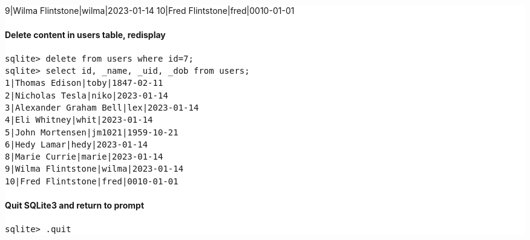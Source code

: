 <span class="mi">9</span><span class="o">|</span><span class="n">Wilma</span> <span class="n">Flintstone</span><span class="o">|</span><span class="n">wilma</span><span class="o">|</span><span class="mi">2023</span><span class="o">-</span><span class="mi">01</span><span class="o">-</span><span class="mi">14</span>
<span class="mi">10</span><span class="o">|</span><span class="n">Fred</span> <span class="n">Flintstone</span><span class="o">|</span><span class="n">fred</span><span class="o">|</span><span class="mi">0010</span><span class="o">-</span><span class="mi">01</span><span class="o">-</span><span class="mi">01</span>
</pre></div>
<h4 id="Delete-content-in-users-table,-redisplay">Delete content in users table, redisplay<a class="anchor-link" href="#Delete-content-in-users-table,-redisplay"> </a></h4><div class="highlight"><pre><span></span><span class="n">sqlite</span><span class="o">&gt;</span> <span class="k">delete</span> <span class="k">from</span> <span class="n">users</span> <span class="k">where</span> <span class="n">id</span><span class="o">=</span><span class="mi">7</span><span class="p">;</span>
<span class="n">sqlite</span><span class="o">&gt;</span> <span class="k">select</span> <span class="n">id</span><span class="p">,</span> <span class="n">_name</span><span class="p">,</span> <span class="n">_uid</span><span class="p">,</span> <span class="n">_dob</span> <span class="k">from</span> <span class="n">users</span><span class="p">;</span>
<span class="mi">1</span><span class="o">|</span><span class="n">Thomas</span> <span class="n">Edison</span><span class="o">|</span><span class="n">toby</span><span class="o">|</span><span class="mi">1847</span><span class="o">-</span><span class="mi">02</span><span class="o">-</span><span class="mi">11</span>
<span class="mi">2</span><span class="o">|</span><span class="n">Nicholas</span> <span class="n">Tesla</span><span class="o">|</span><span class="n">niko</span><span class="o">|</span><span class="mi">2023</span><span class="o">-</span><span class="mi">01</span><span class="o">-</span><span class="mi">14</span>
<span class="mi">3</span><span class="o">|</span><span class="n">Alexander</span> <span class="n">Graham</span> <span class="n">Bell</span><span class="o">|</span><span class="n">lex</span><span class="o">|</span><span class="mi">2023</span><span class="o">-</span><span class="mi">01</span><span class="o">-</span><span class="mi">14</span>
<span class="mi">4</span><span class="o">|</span><span class="n">Eli</span> <span class="n">Whitney</span><span class="o">|</span><span class="n">whit</span><span class="o">|</span><span class="mi">2023</span><span class="o">-</span><span class="mi">01</span><span class="o">-</span><span class="mi">14</span>
<span class="mi">5</span><span class="o">|</span><span class="n">John</span> <span class="n">Mortensen</span><span class="o">|</span><span class="n">jm1021</span><span class="o">|</span><span class="mi">1959</span><span class="o">-</span><span class="mi">10</span><span class="o">-</span><span class="mi">21</span>
<span class="mi">6</span><span class="o">|</span><span class="n">Hedy</span> <span class="n">Lamar</span><span class="o">|</span><span class="n">hedy</span><span class="o">|</span><span class="mi">2023</span><span class="o">-</span><span class="mi">01</span><span class="o">-</span><span class="mi">14</span>
<span class="mi">8</span><span class="o">|</span><span class="n">Marie</span> <span class="n">Currie</span><span class="o">|</span><span class="n">marie</span><span class="o">|</span><span class="mi">2023</span><span class="o">-</span><span class="mi">01</span><span class="o">-</span><span class="mi">14</span>
<span class="mi">9</span><span class="o">|</span><span class="n">Wilma</span> <span class="n">Flintstone</span><span class="o">|</span><span class="n">wilma</span><span class="o">|</span><span class="mi">2023</span><span class="o">-</span><span class="mi">01</span><span class="o">-</span><span class="mi">14</span>
<span class="mi">10</span><span class="o">|</span><span class="n">Fred</span> <span class="n">Flintstone</span><span class="o">|</span><span class="n">fred</span><span class="o">|</span><span class="mi">0010</span><span class="o">-</span><span class="mi">01</span><span class="o">-</span><span class="mi">01</span>
</pre></div>
<h4 id="Quit-SQLite3-and-return-to-prompt">Quit SQLite3 and return to prompt<a class="anchor-link" href="#Quit-SQLite3-and-return-to-prompt"> </a></h4><div class="highlight"><pre><span></span><span class="n">sqlite</span><span class="o">&gt;</span> <span class="p">.</span><span class="n">quit</span>
</pre></div>
